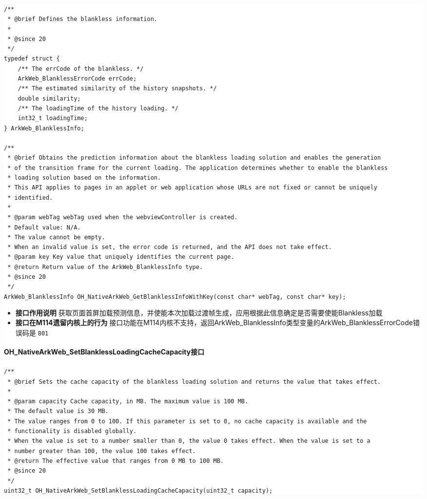 ```
/**
 * @brief Defines the blankless information.
 *
 * @since 20
 */
typedef struct {
    /** The errCode of the blankless. */
    ArkWeb_BlanklessErrorCode errCode;
    /** The estimated similarity of the history snapshots. */
    double similarity;
    /** The loadingTime of the history loading. */
    int32_t loadingTime;
} ArkWeb_BlanklessInfo;

/**
 * @brief Obtains the prediction information about the blankless loading solution and enables the generation
 * of the transition frame for the current loading. The application determines whether to enable the blankless
 * loading solution based on the information.
 * This API applies to pages in an applet or web application whose URLs are not fixed or cannot be uniquely
 * identified.
 *
 * @param webTag webTag used when the webviewController is created.
 * Default value: N/A.
 * The value cannot be empty.
 * When an invalid value is set, the error code is returned, and the API does not take effect.
 * @param key Key value that uniquely identifies the current page.
 * @return Return value of the ArkWeb_BlanklessInfo type.
 * @since 20
 */
ArkWeb_BlanklessInfo OH_NativeArkWeb_GetBlanklessInfoWithKey(const char* webTag, const char* key);
```

* **接口作用说明**
  获取页面首屏加载预测信息，并使能本次加载过渡帧生成，应用根据此信息确定是否需要使能Blankless加载
* **接口在M114遗留内核上的行为**
  接口功能在M114内核不支持，返回ArkWeb_BlanklessInfo类型变量的ArkWeb_BlanklessErrorCode错误码是 `801`

#### OH_NativeArkWeb_SetBlanklessLoadingCacheCapacity接口

```
/**
 * @brief Sets the cache capacity of the blankless loading solution and returns the value that takes effect.
 *
 * @param capacity Cache capacity, in MB. The maximum value is 100 MB.
 * The default value is 30 MB.
 * The value ranges from 0 to 100. If this parameter is set to 0, no cache capacity is available and the
 * functionality is disabled globally.
 * When the value is set to a number smaller than 0, the value 0 takes effect. When the value is set to a
 * number greater than 100, the value 100 takes effect.
 * @return The effective value that ranges from 0 MB to 100 MB.
 * @since 20
 */
uint32_t OH_NativeArkWeb_SetBlanklessLoadingCacheCapacity(uint32_t capacity);
```
